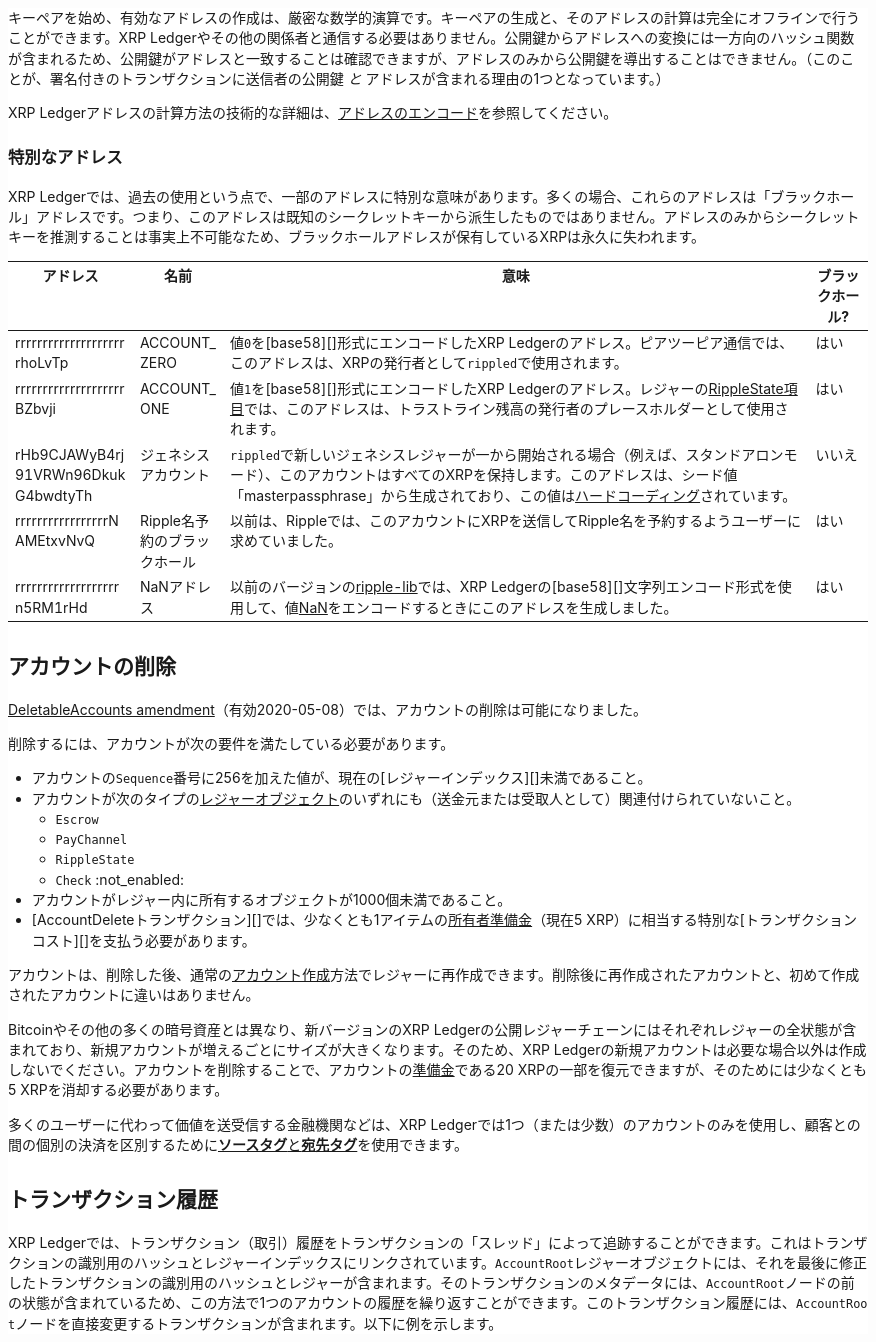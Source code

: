 キーペアを始め、有効なアドレスの作成は、厳密な数学的演算です。キーペアの生成と、そのアドレスの計算は完全にオフラインで行うことができます。XRP Ledgerやその他の関係者と通信する必要はありません。公開鍵からアドレスへの変換には一方向のハッシュ関数が含まれるため、公開鍵がアドレスと一致することは確認できますが、アドレスのみから公開鍵を導出することはできません。（このことが、署名付きのトランザクションに送信者の公開鍵 _と_ アドレスが含まれる理由の1つとなっています。）

XRP Ledgerアドレスの計算方法の技術的な詳細は、[アドレスのエンコード](#アドレスのエンコード)を参照してください。


### 特別なアドレス

XRP Ledgerでは、過去の使用という点で、一部のアドレスに特別な意味があります。多くの場合、これらのアドレスは「ブラックホール」アドレスです。つまり、このアドレスは既知のシークレットキーから派生したものではありません。アドレスのみからシークレットキーを推測することは事実上不可能なため、ブラックホールアドレスが保有しているXRPは永久に失われます。

| アドレス                    | 名前  | 意味    | ブラックホール? |
|-----------------------------|------|---------|-------------|
| rrrrrrrrrrrrrrrrrrrrrhoLvTp | ACCOUNT_ZERO | 値`0`を[base58][]形式にエンコードしたXRP Ledgerのアドレス。ピアツーピア通信では、このアドレスは、XRPの発行者として`rippled`で使用されます。 | はい |
| rrrrrrrrrrrrrrrrrrrrBZbvji | ACCOUNT_ONE | 値`1`を[base58][]形式にエンコードしたXRP Ledgerのアドレス。レジャーの[RippleState項目](ripplestate.html)では、このアドレスは、トラストライン残高の発行者のプレースホルダーとして使用されます。 | はい |
| rHb9CJAWyB4rj91VRWn96DkukG4bwdtyTh | ジェネシスアカウント | `rippled`で新しいジェネシスレジャーが一から開始される場合（例えば、スタンドアロンモード）、このアカウントはすべてのXRPを保持します。このアドレスは、シード値「masterpassphrase」から生成されており、この値は[ハードコーディング](https://github.com/ripple/rippled/blob/94ed5b3a53077d815ad0dd65d490c8d37a147361/src/ripple/app/ledger/Ledger.cpp#L184)されています。 | いいえ |
| rrrrrrrrrrrrrrrrrNAMEtxvNvQ | Ripple名予約のブラックホール | 以前は、Rippleでは、このアカウントにXRPを送信してRipple名を予約するようユーザーに求めていました。 | はい |
| rrrrrrrrrrrrrrrrrrrn5RM1rHd | NaNアドレス | 以前のバージョンの[ripple-lib](https://github.com/ripple/ripple-lib)では、XRP Ledgerの[base58][]文字列エンコード形式を使用して、値[NaN](https://developer.mozilla.org/en-US/docs/Web/JavaScript/Reference/Global_Objects/NaN)をエンコードするときにこのアドレスを生成しました。 | はい |


## アカウントの削除

[DeletableAccounts amendment](known-amendments.html#deletableaccounts)（有効2020-05-08）では、アカウントの削除は可能になりました。

削除するには、アカウントが次の要件を満たしている必要があります。

- アカウントの`Sequence`番号に256を加えた値が、現在の[レジャーインデックス][]未満であること。
- アカウントが次のタイプの[レジャーオブジェクト](ledger-object-types.html)のいずれにも（送金元または受取人として）関連付けられていないこと。
  - `Escrow`
  - `PayChannel`
  - `RippleState`
  - `Check` :not_enabled:
- アカウントがレジャー内に所有するオブジェクトが1000個未満であること。
- [AccountDeleteトランザクション][]では、少なくとも1アイテムの[所有者準備金](reserves.html)（現在5 XRP）に相当する特別な[トランザクションコスト][]を支払う必要があります。

アカウントは、削除した後、通常の[アカウント作成](#アカウントの作成)方法でレジャーに再作成できます。削除後に再作成されたアカウントと、初めて作成されたアカウントに違いはありません。

Bitcoinやその他の多くの暗号資産とは異なり、新バージョンのXRP Ledgerの公開レジャーチェーンにはそれぞれレジャーの全状態が含まれており、新規アカウントが増えるごとにサイズが大きくなります。そのため、XRP Ledgerの新規アカウントは必要な場合以外は作成しないでください。アカウントを削除することで、アカウントの[準備金](reserves.html)である20 XRPの一部を復元できますが、そのためには少なくとも5 XRPを消却する必要があります。

多くのユーザーに代わって価値を送受信する金融機関などは、XRP Ledgerでは1つ（または少数）のアカウントのみを使用し、顧客との間の個別の決済を区別するために[**ソースタグ**と**宛先タグ**](source-and-destination-tags.html)を使用できます。




## トランザクション履歴

XRP Ledgerでは、トランザクション（取引）履歴をトランザクションの「スレッド」によって追跡することができます。これはトランザクションの識別用のハッシュとレジャーインデックスにリンクされています。`AccountRoot`レジャーオブジェクトには、それを最後に修正したトランザクションの識別用のハッシュとレジャーが含まれます。そのトランザクションのメタデータには、`AccountRoot`ノードの前の状態が含まれているため、この方法で1つのアカウントの履歴を繰り返すことができます。このトランザクション履歴には、`AccountRoot`ノードを直接変更するトランザクションが含まれます。以下に例を示します。
